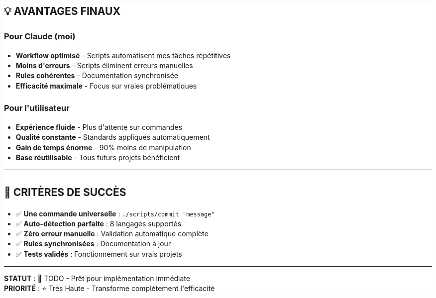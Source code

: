 ## 💡 **AVANTAGES FINAUX**

### **Pour Claude (moi)**
- **Workflow optimisé** - Scripts automatisent mes tâches répétitives
- **Moins d'erreurs** - Scripts éliminent erreurs manuelles
- **Rules cohérentes** - Documentation synchronisée
- **Efficacité maximale** - Focus sur vraies problématiques

### **Pour l'utilisateur**
- **Expérience fluide** - Plus d'attente sur commandes
- **Qualité constante** - Standards appliqués automatiquement
- **Gain de temps énorme** - 90% moins de manipulation
- **Base réutilisable** - Tous futurs projets bénéficient

---

## 🎯 **CRITÈRES DE SUCCÈS**

- ✅ **Une commande universelle** : `./scripts/commit "message"`
- ✅ **Auto-détection parfaite** : 8 langages supportés
- ✅ **Zéro erreur manuelle** : Validation automatique complète
- ✅ **Rules synchronisées** : Documentation à jour
- ✅ **Tests validés** : Fonctionnement sur vrais projets

---

**STATUT** : 🔄 TODO - Prêt pour implémentation immédiate  
**PRIORITÉ** : ⭐ Très Haute - Transforme complètement l'efficacité
